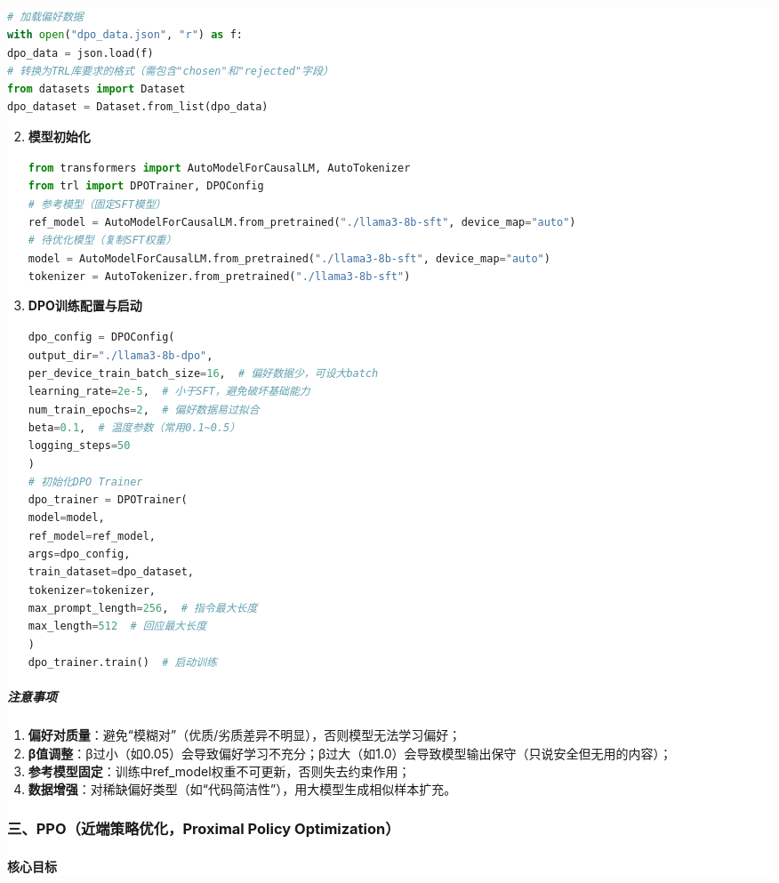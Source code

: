    ```python
   # 加载偏好数据  
   with open("dpo_data.json", "r") as f:
   dpo_data = json.load(f)
   # 转换为TRL库要求的格式（需包含"chosen"和"rejected"字段）  
   from datasets import Dataset
   dpo_dataset = Dataset.from_list(dpo_data)
   ```

2. **模型初始化**

   ```python
   from transformers import AutoModelForCausalLM, AutoTokenizer
   from trl import DPOTrainer, DPOConfig
   # 参考模型（固定SFT模型）  
   ref_model = AutoModelForCausalLM.from_pretrained("./llama3-8b-sft", device_map="auto")
   # 待优化模型（复制SFT权重）  
   model = AutoModelForCausalLM.from_pretrained("./llama3-8b-sft", device_map="auto")
   tokenizer = AutoTokenizer.from_pretrained("./llama3-8b-sft")
   ```

3. **DPO训练配置与启动**

   ```python
   dpo_config = DPOConfig(
   output_dir="./llama3-8b-dpo",
   per_device_train_batch_size=16,  # 偏好数据少，可设大batch  
   learning_rate=2e-5,  # 小于SFT，避免破坏基础能力  
   num_train_epochs=2,  # 偏好数据易过拟合  
   beta=0.1,  # 温度参数（常用0.1~0.5）  
   logging_steps=50
   )
   # 初始化DPO Trainer  
   dpo_trainer = DPOTrainer(
   model=model,
   ref_model=ref_model,
   args=dpo_config,
   train_dataset=dpo_dataset,
   tokenizer=tokenizer,
   max_prompt_length=256,  # 指令最大长度  
   max_length=512  # 回应最大长度  
   )
   dpo_trainer.train()  # 启动训练  
   ```

##### 注意事项

1. **偏好对质量**：避免“模糊对”（优质/劣质差异不明显），否则模型无法学习偏好；
2. **β值调整**：β过小（如0.05）会导致偏好学习不充分；β过大（如1.0）会导致模型输出保守（只说安全但无用的内容）；
3. **参考模型固定**：训练中ref_model权重不可更新，否则失去约束作用；
4. **数据增强**：对稀缺偏好类型（如“代码简洁性”），用大模型生成相似样本扩充。

### 三、PPO（近端策略优化，Proximal Policy Optimization）

#### 核心目标
